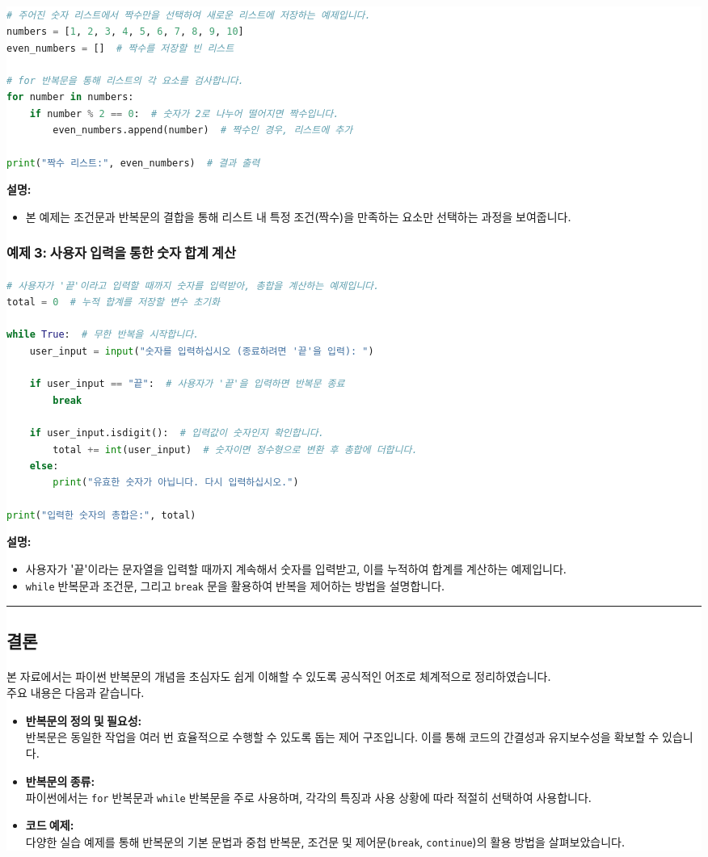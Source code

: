 ```python
# 주어진 숫자 리스트에서 짝수만을 선택하여 새로운 리스트에 저장하는 예제입니다.
numbers = [1, 2, 3, 4, 5, 6, 7, 8, 9, 10]
even_numbers = []  # 짝수를 저장할 빈 리스트

# for 반복문을 통해 리스트의 각 요소를 검사합니다.
for number in numbers:
    if number % 2 == 0:  # 숫자가 2로 나누어 떨어지면 짝수입니다.
        even_numbers.append(number)  # 짝수인 경우, 리스트에 추가

print("짝수 리스트:", even_numbers)  # 결과 출력
```

**설명:**  
- 본 예제는 조건문과 반복문의 결합을 통해 리스트 내 특정 조건(짝수)을 만족하는 요소만 선택하는 과정을 보여줍니다.

### 예제 3: 사용자 입력을 통한 숫자 합계 계산

```python
# 사용자가 '끝'이라고 입력할 때까지 숫자를 입력받아, 총합을 계산하는 예제입니다.
total = 0  # 누적 합계를 저장할 변수 초기화

while True:  # 무한 반복을 시작합니다.
    user_input = input("숫자를 입력하십시오 (종료하려면 '끝'을 입력): ")
    
    if user_input == "끝":  # 사용자가 '끝'을 입력하면 반복문 종료
        break
    
    if user_input.isdigit():  # 입력값이 숫자인지 확인합니다.
        total += int(user_input)  # 숫자이면 정수형으로 변환 후 총합에 더합니다.
    else:
        print("유효한 숫자가 아닙니다. 다시 입력하십시오.")

print("입력한 숫자의 총합은:", total)
```

**설명:**  
- 사용자가 '끝'이라는 문자열을 입력할 때까지 계속해서 숫자를 입력받고, 이를 누적하여 합계를 계산하는 예제입니다.
- `while` 반복문과 조건문, 그리고 `break` 문을 활용하여 반복을 제어하는 방법을 설명합니다.

---

## 결론

본 자료에서는 파이썬 반복문의 개념을 초심자도 쉽게 이해할 수 있도록 공식적인 어조로 체계적으로 정리하였습니다.  
주요 내용은 다음과 같습니다.

- **반복문의 정의 및 필요성:**  
  반복문은 동일한 작업을 여러 번 효율적으로 수행할 수 있도록 돕는 제어 구조입니다. 이를 통해 코드의 간결성과 유지보수성을 확보할 수 있습니다.

- **반복문의 종류:**  
  파이썬에서는 `for` 반복문과 `while` 반복문을 주로 사용하며, 각각의 특징과 사용 상황에 따라 적절히 선택하여 사용합니다.

- **코드 예제:**  
  다양한 실습 예제를 통해 반복문의 기본 문법과 중첩 반복문, 조건문 및 제어문(`break`, `continue`)의 활용 방법을 살펴보았습니다.
